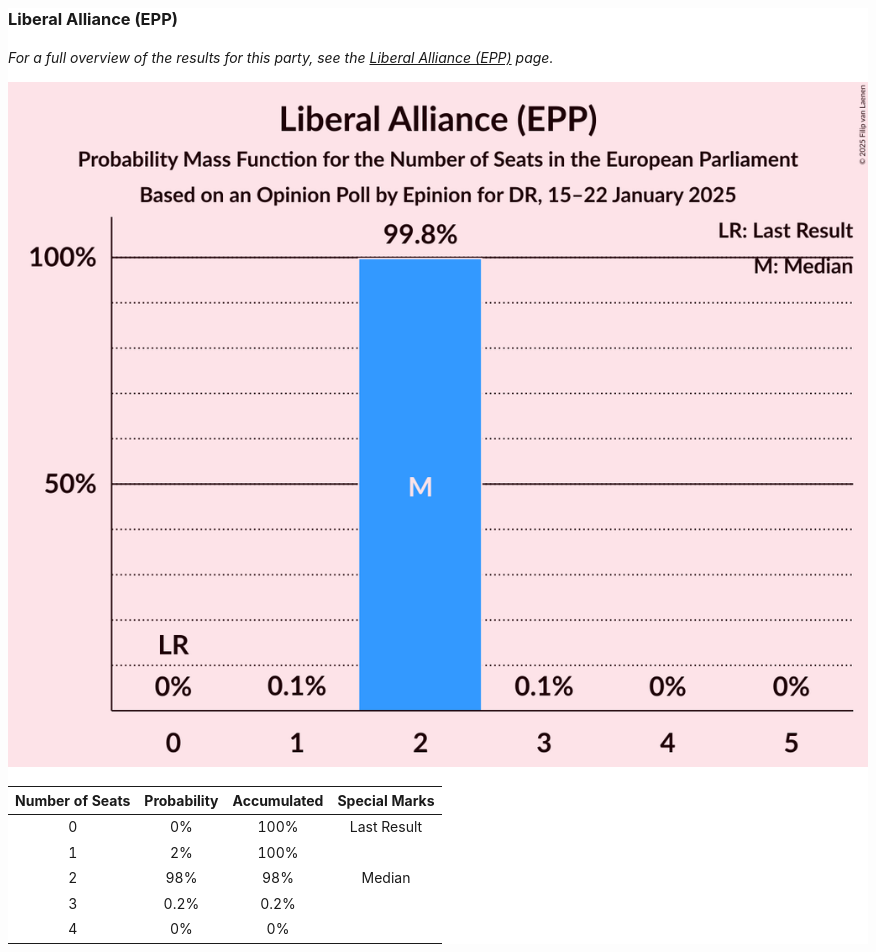 ### Liberal Alliance (EPP)

*For a full overview of the results for this party, see the [Liberal Alliance (EPP)](party-liberalallianceepp.html) page.*

![Graph with seats probability mass function not yet produced](2025-01-22-Epinion-seats-pmf-liberalallianceepp.png "Seats Probability Mass Function")

| Number of Seats | Probability | Accumulated | Special Marks |
|:---------------:|:-----------:|:-----------:|:-------------:|
| 0 | 0% | 100% | Last Result |
| 1 | 2% | 100% |  |
| 2 | 98% | 98% | Median |
| 3 | 0.2% | 0.2% |  |
| 4 | 0% | 0% |  |
